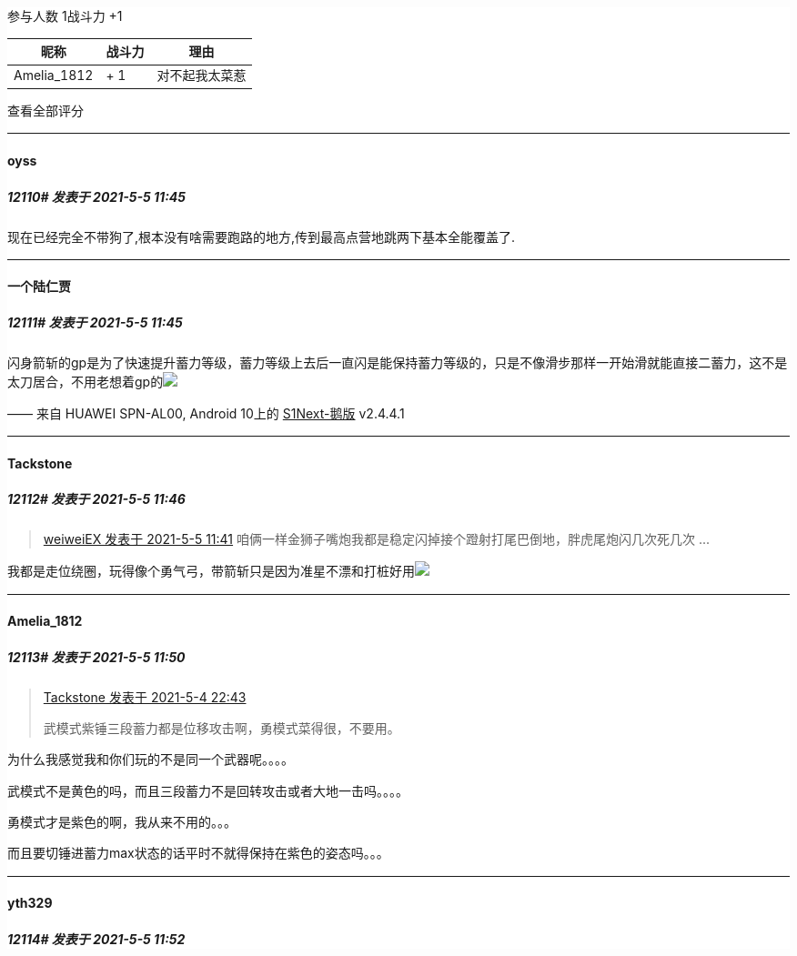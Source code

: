  参与人数 1战斗力 +1

|昵称|战斗力|理由|
|----|---|---|
| Amelia_1812| + 1|对不起我太菜惹|

查看全部评分

*****

####  oyss  
##### 12110#       发表于 2021-5-5 11:45

现在已经完全不带狗了,根本没有啥需要跑路的地方,传到最高点营地跳两下基本全能覆盖了.

*****

####  一个陆仁贾  
##### 12111#       发表于 2021-5-5 11:45

闪身箭斩的gp是为了快速提升蓄力等级，蓄力等级上去后一直闪是能保持蓄力等级的，只是不像滑步那样一开始滑就能直接二蓄力，这不是太刀居合，不用老想着gp的<img src="https://static.saraba1st.com/image/smiley/face2017/068.png" referrerpolicy="no-referrer">

—— 来自 HUAWEI SPN-AL00, Android 10上的 [S1Next-鹅版](https://github.com/ykrank/S1-Next/releases) v2.4.4.1

*****

####  Tackstone  
##### 12112#       发表于 2021-5-5 11:46

<blockquote><a href="httphttps://bbs.saraba1st.com/2b/forum.php?mod=redirect&amp;goto=findpost&amp;pid=51148623&amp;ptid=1960475" target="_blank">weiweiEX 发表于 2021-5-5 11:41</a>
咱俩一样金狮子嘴炮我都是稳定闪掉接个蹬射打尾巴倒地，胖虎尾炮闪几次死几次 ...</blockquote>
我都是走位绕圈，玩得像个勇气弓，带箭斩只是因为准星不漂和打桩好用<img src="https://static.saraba1st.com/image/smiley/face2017/001.png" referrerpolicy="no-referrer">

*****

####  Amelia_1812  
##### 12113#       发表于 2021-5-5 11:50

<blockquote><a href="httphttps://bbs.saraba1st.com/2b/forum.php?mod=redirect&amp;goto=findpost&amp;pid=51148637&amp;ptid=1960475" target="_blank">Tackstone 发表于 2021-5-4 22:43</a>

武模式紫锤三段蓄力都是位移攻击啊，勇模式菜得很，不要用。</blockquote>
为什么我感觉我和你们玩的不是同一个武器呢。。。。

武模式不是黄色的吗，而且三段蓄力不是回转攻击或者大地一击吗。。。。

勇模式才是紫色的啊，我从来不用的。。。

而且要切锤进蓄力max状态的话平时不就得保持在紫色的姿态吗。。。

*****

####  yth329  
##### 12114#       发表于 2021-5-5 11:52

